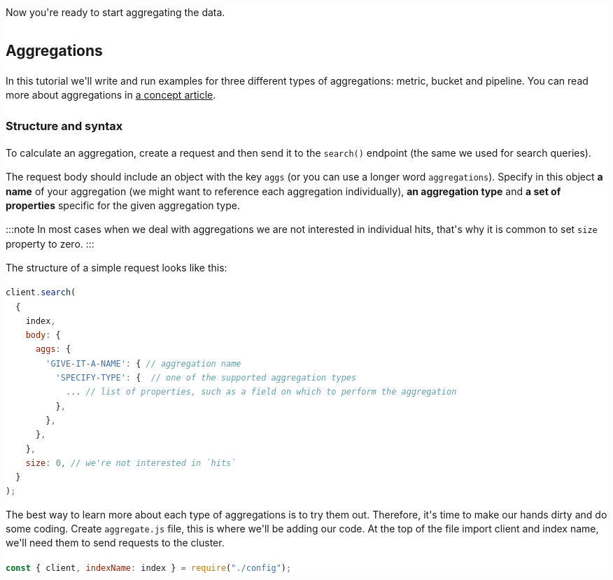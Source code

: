 Now you\'re ready to start aggregating the data.

## Aggregations

In this tutorial we\'ll write and run examples for three different types
of aggregations: metric, bucket and pipeline. You can read more about
aggregations in
[a concept article](/docs/products/opensearch/concepts/aggregations).

### Structure and syntax

To calculate an aggregation, create a request and then send it to the
`search()` endpoint (the same we used for search queries).

The request body should include an object with the key `aggs` (or you
can use a longer word `aggregations`). Specify in this object **a name**
of your aggregation (we might want to reference each aggregation
individually), **an aggregation type** and **a set of properties**
specific for the given aggregation type.

:::note
In most cases when we deal with aggregations we are not interested in
individual hits, that\'s why it is common to set `size` property to
zero.
:::

The structure of a simple request looks like this:

``` javascript
client.search(
  {
    index,
    body: {
      aggs: {
        'GIVE-IT-A-NAME': { // aggregation name
          'SPECIFY-TYPE': {  // one of the supported aggregation types
            ... // list of properties, such as a field on which to perform the aggregation
          },
        },
      },
    },
    size: 0, // we're not interested in `hits`
  }
);
```

The best way to learn more about each type of aggregations is to try
them out. Therefore, it\'s time to make our hands dirty and do some
coding. Create `aggregate.js` file, this is where we\'ll be
adding our code. At the top of the file import client and index name,
we\'ll need them to send requests to the cluster.

``` javascript
const { client, indexName: index } = require("./config");
```
